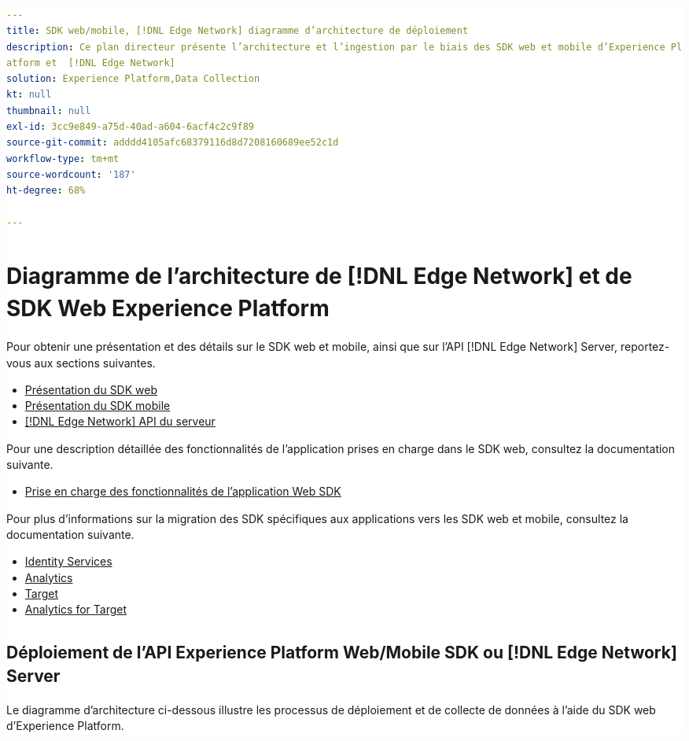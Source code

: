 ```yaml
---
title: SDK web/mobile, [!DNL Edge Network] diagramme d’architecture de déploiement
description: Ce plan directeur présente l’architecture et l’ingestion par le biais des SDK web et mobile d’Experience Platform et  [!DNL Edge Network]
solution: Experience Platform,Data Collection
kt: null
thumbnail: null
exl-id: 3cc9e849-a75d-40ad-a604-6acf4c2c9f89
source-git-commit: adddd4105afc68379116d8d7208160689ee52c1d
workflow-type: tm+mt
source-wordcount: '187'
ht-degree: 68%

---
```



# Diagramme de l’architecture de [!DNL Edge Network] et de SDK Web Experience Platform

Pour obtenir une présentation et des détails sur le SDK web et mobile, ainsi que sur l’API [!DNL Edge Network] Server, reportez-vous aux sections suivantes.

* [Présentation du SDK web](https://experienceleague.adobe.com/fr/docs/blueprints-learn/architecture/architecture-overview/deployment/websdk)
* [Présentation du SDK mobile](https://developer.adobe.com/client-sdks/documentation/)
* [[!DNL Edge Network] API du serveur](https://experienceleague.adobe.com/docs/experience-platform/edge-network-server-api/overview.html?lang=fr)

Pour une description détaillée des fonctionnalités de l’application prises en charge dans le SDK web, consultez la documentation suivante.

* [Prise en charge des fonctionnalités de l’application Web SDK](https://github.com/orgs/adobe/projects/18/views/1)

Pour plus d’informations sur la migration des SDK spécifiques aux applications vers les SDK web et mobile, consultez la documentation suivante.

* [Identity Services](https://experienceleague.adobe.com/docs/experience-platform/edge/identity/overview.html?lang=fr)
* [Analytics](https://experienceleague.adobe.com/docs/experience-platform/edge/data-collection/adobe-analytics/analytics-overview.html?lang=fr)
* [Target](https://experienceleague.adobe.com/docs/experience-platform/edge/personalization/adobe-target/target-overview.html?lang=fr)
* [Analytics for Target](https://experienceleague.adobe.com/docs/experience-platform/edge/personalization/adobe-target/a4t/overview.html?lang=fr)

## Déploiement de l’API Experience Platform Web/Mobile SDK ou [!DNL Edge Network] Server

Le diagramme d’architecture ci-dessous illustre les processus de déploiement et de collecte de données à l’aide du SDK web d’Experience Platform.
